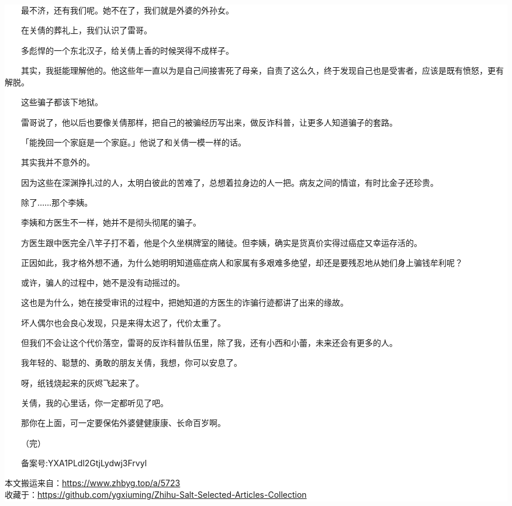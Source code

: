 &emsp;&emsp;最不济，还有我们呢。她不在了，我们就是外婆的外孙女。  
  
&emsp;&emsp;在关倩的葬礼上，我们认识了雷哥。  
  
&emsp;&emsp;多彪悍的一个东北汉子，给关倩上香的时候哭得不成样子。  
  
&emsp;&emsp;其实，我挺能理解他的。他这些年一直以为是自己间接害死了母亲，自责了这么久，终于发现自己也是受害者，应该是既有愤怒，更有解脱。  
  
&emsp;&emsp;这些骗子都该下地狱。  
  
&emsp;&emsp;雷哥说了，他以后也要像关倩那样，把自己的被骗经历写出来，做反诈科普，让更多人知道骗子的套路。  
  
&emsp;&emsp;「能挽回一个家庭是一个家庭。」他说了和关倩一模一样的话。  
  
&emsp;&emsp;其实我并不意外的。  
  
&emsp;&emsp;因为这些在深渊挣扎过的人，太明白彼此的苦难了，总想着拉身边的人一把。病友之间的情谊，有时比金子还珍贵。  
  
&emsp;&emsp;除了……那个李姨。  
  
&emsp;&emsp;李姨和方医生不一样，她并不是彻头彻尾的骗子。  
  
&emsp;&emsp;方医生跟中医完全八竿子打不着，他是个久坐棋牌室的赌徒。但李姨，确实是货真价实得过癌症又幸运存活的。  
  
&emsp;&emsp;正因如此，我才格外想不通，为什么她明明知道癌症病人和家属有多艰难多绝望，却还是要残忍地从她们身上骗钱牟利呢？  
  
&emsp;&emsp;或许，骗人的过程中，她不是没有动摇过的。  
  
&emsp;&emsp;这也是为什么，她在接受审讯的过程中，把她知道的方医生的诈骗行迹都讲了出来的缘故。  
  
&emsp;&emsp;坏人偶尔也会良心发现，只是来得太迟了，代价太重了。  
  
&emsp;&emsp;但我们不会让这个代价落空，雷哥的反诈科普队伍里，除了我，还有小西和小蕾，未来还会有更多的人。  
  
&emsp;&emsp;我年轻的、聪慧的、勇敢的朋友关倩，我想，你可以安息了。  
  
&emsp;&emsp;呀，纸钱烧起来的灰烬飞起来了。  
  
&emsp;&emsp;关倩，我的心里话，你一定都听见了吧。  
  
&emsp;&emsp;那你在上面，可一定要保佑外婆健健康康、长命百岁啊。  
  
&emsp;&emsp;（完）  
  
&emsp;&emsp;备案号:YXA1PLdl2GtjLydwj3Frvyl  
  
本文搬运来自：https://www.zhbyg.top/a/5723  
 收藏于：https://github.com/ygxiuming/Zhihu-Salt-Selected-Articles-Collection